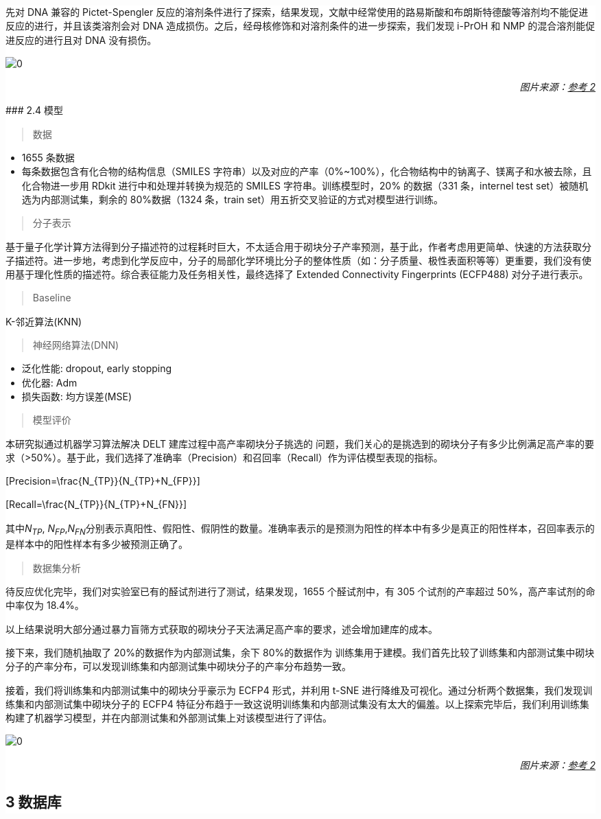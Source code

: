 先对 DNA 兼容的 Pictet-Spengler 反应的溶剂条件进行了探索，结果发现，文献中经常使用的路易斯酸和布朗斯特德酸等溶剂均不能促进反应的进行，并且该类溶剂会对 DNA 造成损伤。之后，经母核修饰和对溶剂条件的进一步探索，我们发现 i-PrOH 和 NMP 的混合溶剂能促进反应的进行且对 DNA 没有损伤。

![0](https://cdn.jsdelivr.net/gh/xxzhai123/img/img2021-08-29%2021-53-49%20%E7%9A%84%E5%B1%8F%E5%B9%95%E6%88%AA%E5%9B%BE.png)

<p align='right'><i>图片来源：<a href='#6-参考'>参考 2</a></i></p>
### 2.4 模型

> 数据

- 1655 条数据
- 每条数据包含有化合物的结构信息（SMILES 字符串）以及对应的产率（0%~100%），化合物结构中的钠离子、镁离子和水被去除，且化合物进一步用 RDkit 进行中和处理并转换为规范的 SMILES 字符串。训练模型时，20% 的数据（331 条，internel test set）被随机选为内部测试集，剩余的 80%数据（1324 条，train set）用五折交叉验证的方式对模型进行训练。

> 分子表示

基于量子化学计算方法得到分子描述符的过程耗时巨大，不太适合用于砌块分子产率预测，基于此，作者考虑用更简单、快速的方法获取分子描述符。进一步地，考虑到化学反应中，分子的局部化学环境比分子的整体性质（如：分子质量、极性表面积等等）更重要，我们没有使用基于理化性质的描述符。综合表征能力及任务相关性，最终选择了 Extended Connectivity Fingerprints (ECFP488) 对分子进行表示。

> Baseline

K-邻近算法(KNN)

> 神经网络算法(DNN)

- 泛化性能: dropout, early stopping
- 优化器: Adm
- 损失函数: 均方误差(MSE)

> 模型评价

本研究拟通过机器学习算法解决 DELT 建库过程中高产率砌块分子挑选的
问题，我们关心的是挑选到的砌块分子有多少比例满足高产率的要求（>50%）。基于此，我们选择了准确率（Precision）和召回率（Recall）作为评估模型表现的指标。

\[Precision=\frac{N_{TP}}{N_{TP}+N_{FP}}\]

\[Recall=\frac{N_{TP}}{N_{TP}+N_{FN}}\]

其中$N_{TP}$, $N_{FP}$,$N_{FN}$分别表示真阳性、假阳性、假阴性的数量。准确率表示的是预测为阳性的样本中有多少是真正的阳性样本，召回率表示的是样本中的阳性样本有多少被预测正确了。

> 数据集分析

待反应优化完毕，我们对实验室已有的醛试剂进行了测试，结果发现，1655 个醛试剂中，有 305 个试剂的产率超过 50%，高产率试剂的命中率仅为 18.4%。

以上结果说明大部分通过暴力盲筛方式获取的砌块分子天法满足高产率的要求，述会增加建库的成本。

接下来，我们随机抽取了 20%的数据作为内部测试集，余下 80%的数据作为
训练集用于建模。我们首先比较了训练集和内部测试集中砌块分子的产率分布，可以发现训练集和内部测试集中砌块分子的产率分布趋势一致。

接着，我们将训练集和内部测试集中的砌块分乎豪示为 ECFP4 形式，并利用 t-SNE 进行降维及可视化。通过分析两个数据集，我们发现训练集和内部测试集中砌块分子的 ECFP4 特征分布趋于一致这说明训练集和内部测试集没有太大的偏羞。以上探索完毕后，我们利用训练集构建了机器学习模型，并在内部测试集和外部测试集上对该模型进行了评估。

![0](https://cdn.jsdelivr.net/gh/xxzhai123/img/img2021-08-29%2021-57-19%20%E7%9A%84%E5%B1%8F%E5%B9%95%E6%88%AA%E5%9B%BE.png)

<p align='right'><i>图片来源：<a href='#6-参考'>参考 2</a></i></p>

## 3 数据库

